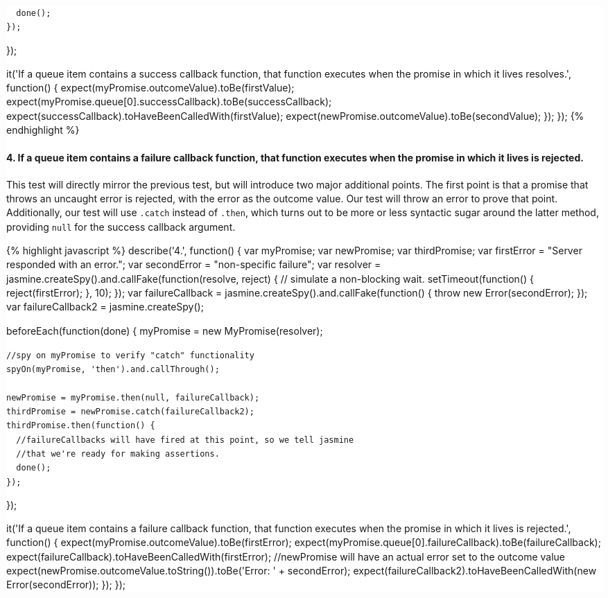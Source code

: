       done();
    });
  });

  it('If a queue item contains a success callback function, that function executes when the promise in which it lives resolves.', function() {
    expect(myPromise.outcomeValue).toBe(firstValue);
    expect(myPromise.queue[0].successCallback).toBe(successCallback);
    expect(successCallback).toHaveBeenCalledWith(firstValue);
    expect(newPromise.outcomeValue).toBe(secondValue);
  });
});
{% endhighlight %}

#### 4. If a queue item contains a failure callback function, that function executes when the promise in which it lives is rejected. ####
This test will directly mirror the previous test, but will introduce two major additional points. The first point is that a promise that throws an uncaught error is rejected, with the error as the outcome value. Our test will throw an error to prove that point. Additionally, our test will use ```.catch``` instead of ```.then```, which turns out to be more or less syntactic sugar around the latter method, providing ```null``` for the success callback argument.

{% highlight javascript %}
describe('4.', function() {
  var myPromise;
  var newPromise;
  var thirdPromise;
  var firstError = "Server responded with an error.";
  var secondError = "non-specific failure";
  var resolver = jasmine.createSpy().and.callFake(function(resolve, reject) {
    // simulate a non-blocking wait.
    setTimeout(function() {
      reject(firstError);
    }, 10);
  });
  var failureCallback = jasmine.createSpy().and.callFake(function() {
    throw new Error(secondError);
  });
  var failureCallback2 = jasmine.createSpy();

  beforeEach(function(done) {
    myPromise = new MyPromise(resolver);

    //spy on myPromise to verify "catch" functionality
    spyOn(myPromise, 'then').and.callThrough();

    newPromise = myPromise.then(null, failureCallback);
    thirdPromise = newPromise.catch(failureCallback2);
    thirdPromise.then(function() {
      //failureCallbacks will have fired at this point, so we tell jasmine
      //that we're ready for making assertions.
      done();
    });
  });

  it('If a queue item contains a failure callback function, that function executes when the promise in which it lives is rejected.', function() {
    expect(myPromise.outcomeValue).toBe(firstError);
    expect(myPromise.queue[0].failureCallback).toBe(failureCallback);
    expect(failureCallback).toHaveBeenCalledWith(firstError);
    //newPromise will have an actual error set to the outcome value
    expect(newPromise.outcomeValue.toString()).toBe('Error: ' + secondError);
    expect(failureCallback2).toHaveBeenCalledWith(new Error(secondError));
  });
});